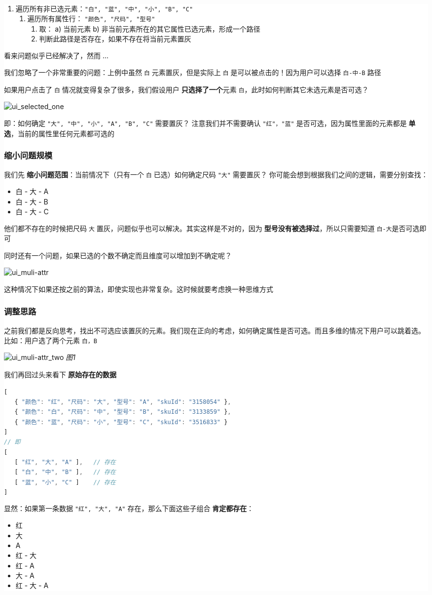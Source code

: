1. 遍历所有非已选元素：`"白", "蓝", "中", "小", "B", "C"`
    1. 遍历所有属性行： `"颜色", "尺码", "型号"`
        1. 取： a) 当前元素 b) 非当前元素所在的其它属性已选元素，形成一个路径
        2. 判断此路径是否存在，如果不存在将当前元素置灰

看来问题似乎已经解决了，然而 ...

我们忽略了一个非常重要的问题：上例中虽然 `白` 元素置灰，但是实际上 `白` 是可以被点击的！因为用户可以选择 `白-中-B` 路径

如果用户点击了 `白` 情况就变得复杂了很多，我们假设用户 **只选择了一个**元素 `白`，此时如何判断其它未选元素是否可选？

![ui_selected_one](https://img13.360buyimg.com/devfe/jfs/t3238/138/4916973929/3751/11a121a7/585b9c36N668cd64b.png)

即：如何确定 `"大", "中", "小", "A", "B", "C"` 需要置灰？ 注意我们并不需要确认 `"红"，"蓝"` 是否可选，因为属性里面的元素都是 **单选**，当前的属性里任何元素都可选的

### 缩小问题规模

我们先 **缩小问题范围**：当前情况下（只有一个 `白` 已选）如何确定尺码 `"大"` 需要置灰？ 你可能会想到根据我们之间的逻辑，需要分别查找：

* 白 - 大 - A
* 白 - 大 - B
* 白 - 大 - C

他们都不存在的时候把尺码 `大` 置灰，问题似乎也可以解决。其实这样是不对的，因为 **型号没有被选择过**，所以只需要知道 `白-大`是否可选即可

同时还有一个问题，如果已选的个数不确定而且维度可以增加到不确定呢？

![ui_muli-attr](https://img13.360buyimg.com/devfe/jfs/t3931/229/741708498/8439/ce1088f3/585ba187N9bf3b55d.png)

这种情况下如果还按之前的算法，即使实现也非常复杂。这时候就要考虑换一种思维方式

### 调整思路

之前我们都是反向思考，找出不可选应该置灰的元素。我们现在正向的考虑，如何确定属性是否可选。而且多维的情况下用户可以跳着选。比如：用户选了两个元素 `白，B`

![ui_muli-attr_two](https://img30.360buyimg.com/devfe/jfs/t3292/20/4882441565/5337/7c12589c/585ba3f5Nc07d80f6.png)  _图1_

我们再回过头来看下 **原始存在的数据**

```javascript
[
   { "颜色": "红", "尺码": "大", "型号": "A", "skuId": "3158054" },
   { "颜色": "白", "尺码": "中", "型号": "B", "skuId": "3133859" },
   { "颜色": "蓝", "尺码": "小", "型号": "C", "skuId": "3516833" }
]
// 即
[
   [ "红", "大", "A" ],   // 存在
   [ "白", "中", "B" ],   // 存在
   [ "蓝", "小", "C" ]    // 存在
]
```

显然：如果第一条数据 `"红", "大", "A"` 存在，那么下面这些子组合 **肯定都存在**：

* 红
* 大
* A
* 红 - 大
* 红 - A
* 大 - A
* 红 - 大 - A
